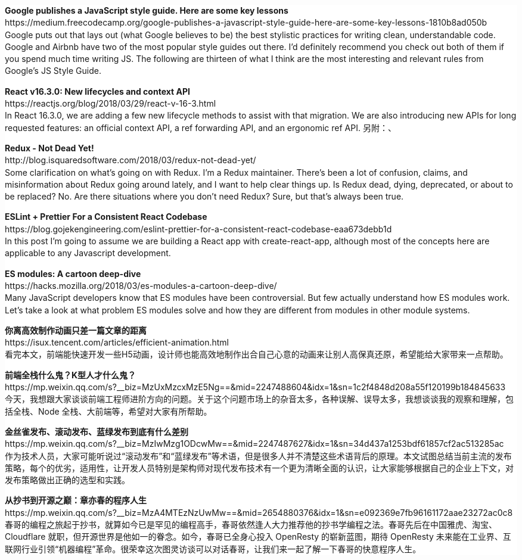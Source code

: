 <p><strong>Google publishes a JavaScript style guide. Here are some key lessons</strong><br />
https://medium.freecodecamp.org/google-publishes-a-javascript-style-guide-here-are-some-key-lessons-1810b8ad050b<br />
Google puts out  that lays out (what Google believes to be) the best stylistic practices for writing clean, understandable code. Google and Airbnb have two of the most popular style guides out there. I’d definitely recommend you check out both of them if you spend much time writing JS. The following are thirteen of what I think are the most interesting and relevant rules from Google’s JS Style Guide.</p>

<p><strong>React v16.3.0: New lifecycles and context API</strong><br />
https://reactjs.org/blog/2018/03/29/react-v-16-3.html<br />
In React 16.3.0, we are adding a few new lifecycle methods to assist with that migration. We are also introducing new APIs for long requested features: an official context API, a ref forwarding API, and an ergonomic ref API. 另附：、</p>

<p><strong>Redux - Not Dead Yet!</strong><br />
http://blog.isquaredsoftware.com/2018/03/redux-not-dead-yet/<br />
Some clarification on what’s going on with Redux. I’m a Redux maintainer. There’s been a lot of confusion, claims, and misinformation about Redux going around lately, and I want to help clear things up. Is Redux dead, dying, deprecated, or about to be replaced? No. Are there situations where you don’t need Redux? Sure, but that’s always been true.</p>

<p><strong>ESLint + Prettier For a Consistent React Codebase</strong><br />
https://blog.gojekengineering.com/eslint-prettier-for-a-consistent-react-codebase-eaa673debb1d<br />
In this post I’m going to assume we are building a React app with create-react-app, although most of the concepts here are applicable to any Javascript development.</p>

<p><strong>ES modules: A cartoon deep-dive</strong><br />
https://hacks.mozilla.org/2018/03/es-modules-a-cartoon-deep-dive/<br />
Many JavaScript developers know that ES modules have been controversial. But few actually understand how ES modules work. Let’s take a look at what problem ES modules solve and how they are different from modules in other module systems.</p>

<p><strong>你离高效制作动画只差一篇文章的距离</strong><br />
https://isux.tencent.com/articles/efficient-animation.html<br />
看完本文，前端能快速开发一些H5动画，设计师也能高效地制作出合自己心意的动画来让别人高保真还原，希望能给大家带来一点帮助。</p>

<p><strong>前端全栈什么鬼？K型人才什么鬼？</strong><br />
https://mp.weixin.qq.com/s?__biz=MzUxMzcxMzE5Ng==&amp;mid=2247488604&amp;idx=1&amp;sn=1c2f4848d208a55f120199b184845633<br />
今天，我想跟大家谈谈前端工程师进阶方向的问题。关于这个问题市场上的杂音太多，各种误解、误导太多，我想谈谈我的观察和理解，包括全栈、Node 全栈、大前端等，希望对大家有所帮助。</p>

<p><strong>金丝雀发布、滚动发布、蓝绿发布到底有什么差别</strong><br />
https://mp.weixin.qq.com/s?__biz=MzIwMzg1ODcwMw==&amp;mid=2247487627&amp;idx=1&amp;sn=34d437a1253bdf61857cf2ac513285ac<br />
作为技术人员，大家可能听说过“滚动发布”和“蓝绿发布”等术语，但是很多人并不清楚这些术语背后的原理。本文试图总结当前主流的发布策略，每个的优劣，适用性，让开发人员特别是架构师对现代发布技术有一个更为清晰全面的认识，让大家能够根据自己的企业上下文，对发布策略做出正确的选型和实践。</p>

<p><strong>从抄书到开源之巅：章亦春的程序人生</strong><br />
https://mp.weixin.qq.com/s?__biz=MzA4MTEzNzUwMw==&amp;mid=2654880376&amp;idx=1&amp;sn=e092369e7fb96161172aae23272ac0c8<br />
春哥的编程之旅起于抄书，就算如今已是罕见的编程高手，春哥依然逢人大力推荐他的抄书学编程之法。春哥先后在中国雅虎、淘宝、Cloudflare 就职，但开源世界是他如一的眷念。如今，春哥已全身心投入 OpenResty 的崭新蓝图，期待 OpenResty 未来能在工业界、互联网行业引领“机器编程”革命。很荣幸这次图灵访谈可以对话春哥，让我们来一起了解一下春哥的快意程序人生。</p>
